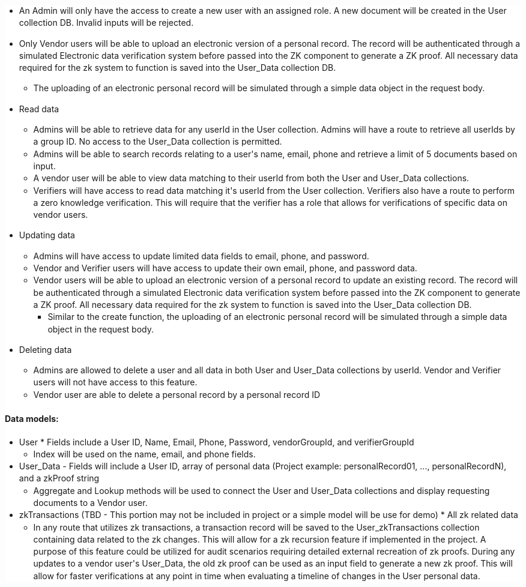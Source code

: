   - An Admin will only have the access to create a new user with an assigned role. A new document will be created in the User collection DB. Invalid inputs will be rejected.
  - Only Vendor users will be able to upload an electronic version of a personal record. The record will be authenticated through a simulated Electronic data verification system before passed into the ZK component to generate a ZK proof. All necessary data required for the zk system to function is saved into the User_Data collection DB.
    - The uploading of an electronic personal record will be simulated through a simple data object in the request body.

- Read data

  - Admins will be able to retrieve data for any userId in the User collection. Admins will have a route to retrieve all userIds by a group ID. No access to the User_Data collection is permitted.
  - Admins will be able to search records relating to a user's name, email, phone and retrieve a limit of 5 documents based on input.
  - A vendor user will be able to view data matching to their userId from both the User and User_Data collections.
  - Verifiers will have access to read data matching it's userId from the User collection. Verifiers also have a route to perform a zero knowledge verification. This will require that the verifier has a role that allows for verifications of specific data on vendor users.

- Updating data

  - Admins will have access to update limited data fields to email, phone, and password.
  - Vendor and Verifier users will have access to update their own email, phone, and password data.
  - Vendor users will be able to upload an electronic version of a personal record to update an existing record. The record will be authenticated through a simulated Electronic data verification system before passed into the ZK component to generate a ZK proof. All necessary data required for the zk system to function is saved into the User_Data collection DB.
    - Similar to the create function, the uploading of an electronic personal record will be simulated through a simple data object in the request body.

- Deleting data
  - Admins are allowed to delete a user and all data in both User and User_Data collections by userId. Vendor and Verifier users will not have access to this feature.
  - Vendor user are able to delete a personal record by a personal record ID

#### Data models:

- User \* Fields include a User ID, Name, Email, Phone, Password, vendorGroupId, and verifierGroupId
  - Index will be used on the name, email, and phone fields.
- User_Data - Fields will include a User ID, array of personal data (Project example: personalRecord01, ..., personalRecordN), and a zkProof string
  - Aggregate and Lookup methods will be used to connect the User and User_Data collections and display requesting documents to a Vendor user.
- zkTransactions (TBD - This portion may not be included in project or a simple model will be use for demo) \* All zk related data
  - In any route that utilizes zk transactions, a transaction record will be saved to the User_zkTransactions collection containing data related to the zk changes. This will allow for a zk recursion feature if implemented in the project. A purpose of this feature could be utilized for audit scenarios requiring detailed external recreation of zk proofs. During any updates to a vendor user's User_Data, the old zk proof can be used as an input field to generate a new zk proof. This will allow for faster verifications at any point in time when evaluating a timeline of changes in the User personal data.
